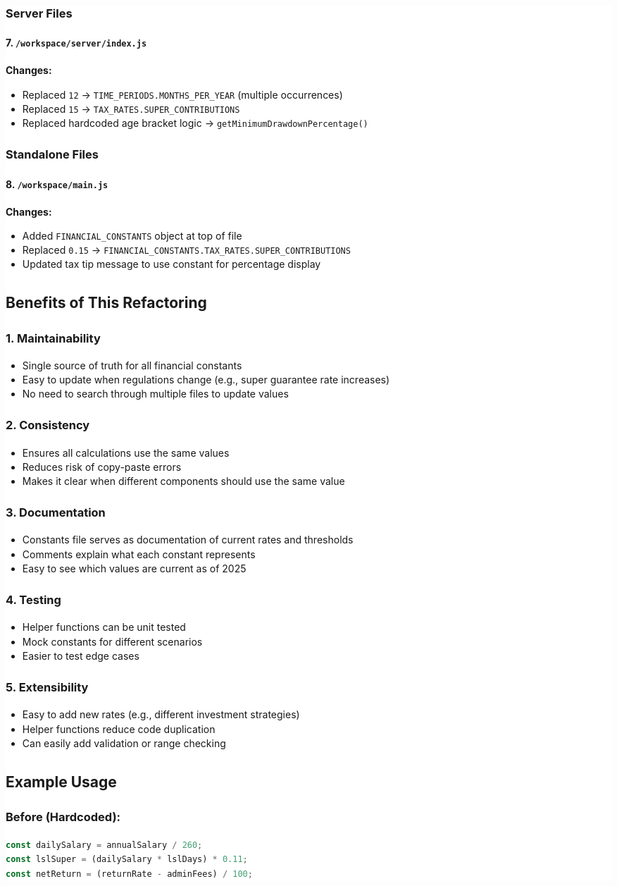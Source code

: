 ### Server Files

#### 7. `/workspace/server/index.js`
**Changes:**
- Replaced `12` → `TIME_PERIODS.MONTHS_PER_YEAR` (multiple occurrences)
- Replaced `15` → `TAX_RATES.SUPER_CONTRIBUTIONS`
- Replaced hardcoded age bracket logic → `getMinimumDrawdownPercentage()`

### Standalone Files

#### 8. `/workspace/main.js`
**Changes:**
- Added `FINANCIAL_CONSTANTS` object at top of file
- Replaced `0.15` → `FINANCIAL_CONSTANTS.TAX_RATES.SUPER_CONTRIBUTIONS`
- Updated tax tip message to use constant for percentage display

## Benefits of This Refactoring

### 1. **Maintainability**
- Single source of truth for all financial constants
- Easy to update when regulations change (e.g., super guarantee rate increases)
- No need to search through multiple files to update values

### 2. **Consistency**
- Ensures all calculations use the same values
- Reduces risk of copy-paste errors
- Makes it clear when different components should use the same value

### 3. **Documentation**
- Constants file serves as documentation of current rates and thresholds
- Comments explain what each constant represents
- Easy to see which values are current as of 2025

### 4. **Testing**
- Helper functions can be unit tested
- Mock constants for different scenarios
- Easier to test edge cases

### 5. **Extensibility**
- Easy to add new rates (e.g., different investment strategies)
- Helper functions reduce code duplication
- Can easily add validation or range checking

## Example Usage

### Before (Hardcoded):
```javascript
const dailySalary = annualSalary / 260;
const lslSuper = (dailySalary * lslDays) * 0.11;
const netReturn = (returnRate - adminFees) / 100;
```
